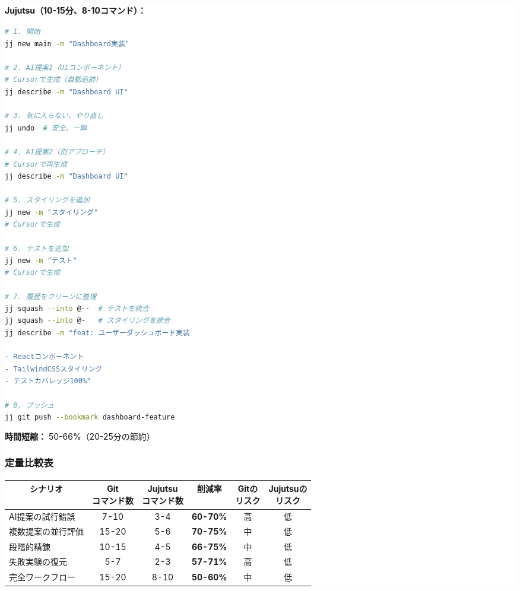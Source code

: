 **Jujutsu（10-15分、8-10コマンド）：**
```bash
# 1. 開始
jj new main -m "Dashboard実装"

# 2. AI提案1（UIコンポーネント）
# Cursorで生成（自動追跡）
jj describe -m "Dashboard UI"

# 3. 気に入らない、やり直し
jj undo  # 安全、一瞬

# 4. AI提案2（別アプローチ）
# Cursorで再生成
jj describe -m "Dashboard UI"

# 5. スタイリングを追加
jj new -m "スタイリング"
# Cursorで生成

# 6. テストを追加
jj new -m "テスト"
# Cursorで生成

# 7. 履歴をクリーンに整理
jj squash --into @--  # テストを統合
jj squash --into @-   # スタイリングを統合
jj describe -m "feat: ユーザーダッシュボード実装

- Reactコンポーネント
- TailwindCSSスタイリング
- テストカバレッジ100%"

# 8. プッシュ
jj git push --bookmark dashboard-feature
```

**時間短縮：** 50-66%（20-25分の節約）

### 定量比較表

| シナリオ | Git<br>コマンド数 | Jujutsu<br>コマンド数 | 削減率 | Gitの<br>リスク | Jujutsuの<br>リスク |
|---------|:----------------:|:--------------------:|:------:|:--------------:|:------------------:|
| AI提案の試行錯誤 | 7-10 | 3-4 | **60-70%** | 高 | 低 |
| 複数提案の並行評価 | 15-20 | 5-6 | **70-75%** | 中 | 低 |
| 段階的精錬 | 10-15 | 4-5 | **66-75%** | 中 | 低 |
| 失敗実験の復元 | 5-7 | 2-3 | **57-71%** | 高 | 低 |
| 完全ワークフロー | 15-20 | 8-10 | **50-60%** | 中 | 低 |
